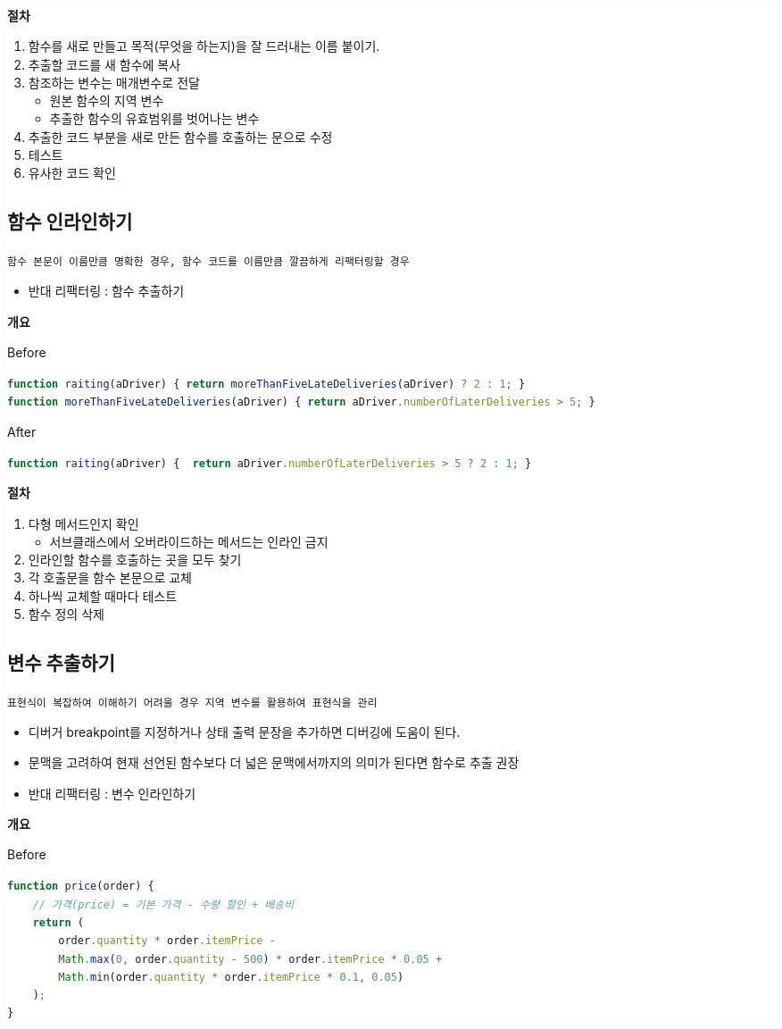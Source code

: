 **절차**

1. 함수를 새로 만들고 목적(무엇을 하는지)을 잘 드러내는 이름 붙이기.
2. 추출할 코드를 새 함수에 복사
3. 참조하는 변수는 매개변수로 전달
   - 원본 함수의 지역 변수
   - 추출한 함수의 유효범위를 벗어나는 변수
4. 추출한 코드 부분을 새로 만든 함수를 호출하는 문으로 수정
5. 테스트
6. 유사한 코드 확인

## 함수 인라인하기

`함수 본문이 이름만큼 명확한 경우, 함수 코드를 이름만큼 깔끔하게 리팩터링할 경우`

- 반대 리팩터링 : 함수 추출하기

**개요**

Before

```javascript
function raiting(aDriver) { return moreThanFiveLateDeliveries(aDriver) ? 2 : 1; }
function moreThanFiveLateDeliveries(aDriver) { return aDriver.numberOfLaterDeliveries > 5; }
```

After

```javascript
function raiting(aDriver) {  return aDriver.numberOfLaterDeliveries > 5 ? 2 : 1; }
```

**절차**

1. 다형 메서드인지 확인
   - 서브클래스에서 오버라이드하는 메서드는 인라인 금지
2. 인라인할 함수를 호출하는 곳을 모두 찾기
3. 각 호출문을 함수 본문으로 교체
4. 하나씩 교체할 때마다 테스트
5. 함수 정의 삭제

## 변수 추출하기

`표현식이 복잡하여 이해하기 어려울 경우 지역 변수를 활용하여 표현식을 관리`

- 디버거 breakpoint를 지정하거나 상태 출력 문장을 추가하면 디버깅에 도움이 된다.
- 문맥을 고려하여 현재 선언된 함수보다 더 넓은 문맥에서까지의 의미가 된다면 함수로 추출 권장

- 반대 리팩터링 : 변수 인라인하기

**개요**

Before

```javascript
function price(order) {
    // 가격(price) = 기본 가격 - 수량 할인 + 배송비
    return (
        order.quantity * order.itemPrice -
        Math.max(0, order.quantity - 500) * order.itemPrice * 0.05 +
        Math.min(order.quantity * order.itemPrice * 0.1, 0.05)
    );
}
```
